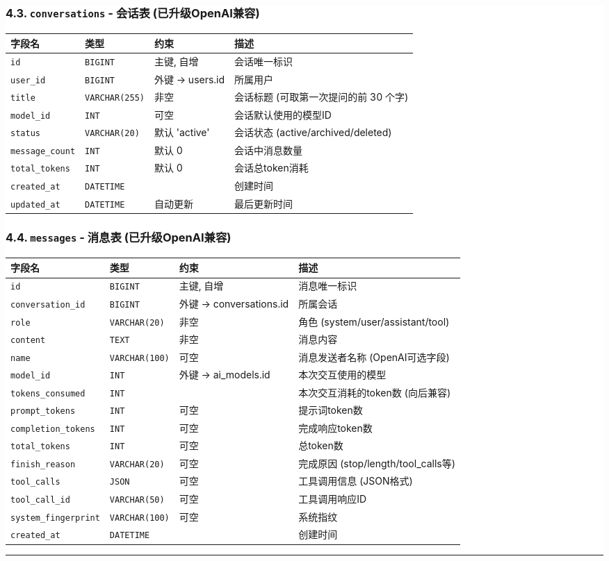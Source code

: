 
### 4.3. `conversations` - 会话表 (已升级OpenAI兼容)

| 字段名         | 类型           | 约束             | 描述                                  |
| :------------- | :------------- | :--------------- | :------------------------------------ |
| `id`           | `BIGINT`       | 主键, 自增       | 会话唯一标识                          |
| `user_id`      | `BIGINT`       | 外键 -> users.id | 所属用户                              |
| `title`        | `VARCHAR(255)` | 非空             | 会话标题 (可取第一次提问的前 30 个字) |
| `model_id`     | `INT`          | 可空             | 会话默认使用的模型ID                  |
| `status`       | `VARCHAR(20)`  | 默认 'active'    | 会话状态 (active/archived/deleted)    |
| `message_count`| `INT`          | 默认 0           | 会话中消息数量                        |
| `total_tokens` | `INT`          | 默认 0           | 会话总token消耗                       |
| `created_at`   | `DATETIME`     |                  | 创建时间                              |
| `updated_at`   | `DATETIME`     | 自动更新         | 最后更新时间                          |

### 4.4. `messages` - 消息表 (已升级OpenAI兼容)

| 字段名               | 类型          | 约束                     | 描述                                    |
| :------------------- | :------------ | :----------------------- | :-------------------------------------- |
| `id`                 | `BIGINT`      | 主键, 自增               | 消息唯一标识                            |
| `conversation_id`    | `BIGINT`      | 外键 -> conversations.id | 所属会话                                |
| `role`               | `VARCHAR(20)` | 非空                     | 角色 (system/user/assistant/tool)       |
| `content`            | `TEXT`        | 非空                     | 消息内容                                |
| `name`               | `VARCHAR(100)`| 可空                     | 消息发送者名称 (OpenAI可选字段)          |
| `model_id`           | `INT`         | 外键 -> ai_models.id     | 本次交互使用的模型                      |
| `tokens_consumed`    | `INT`         |                          | 本次交互消耗的token数 (向后兼容)        |
| `prompt_tokens`      | `INT`         | 可空                     | 提示词token数                           |
| `completion_tokens`  | `INT`         | 可空                     | 完成响应token数                         |
| `total_tokens`       | `INT`         | 可空                     | 总token数                               |
| `finish_reason`      | `VARCHAR(20)` | 可空                     | 完成原因 (stop/length/tool_calls等)      |
| `tool_calls`         | `JSON`        | 可空                     | 工具调用信息 (JSON格式)                 |
| `tool_call_id`       | `VARCHAR(50)` | 可空                     | 工具调用响应ID                          |
| `system_fingerprint` | `VARCHAR(100)`| 可空                     | 系统指纹                                |
| `created_at`         | `DATETIME`    |                          | 创建时间                                |

---